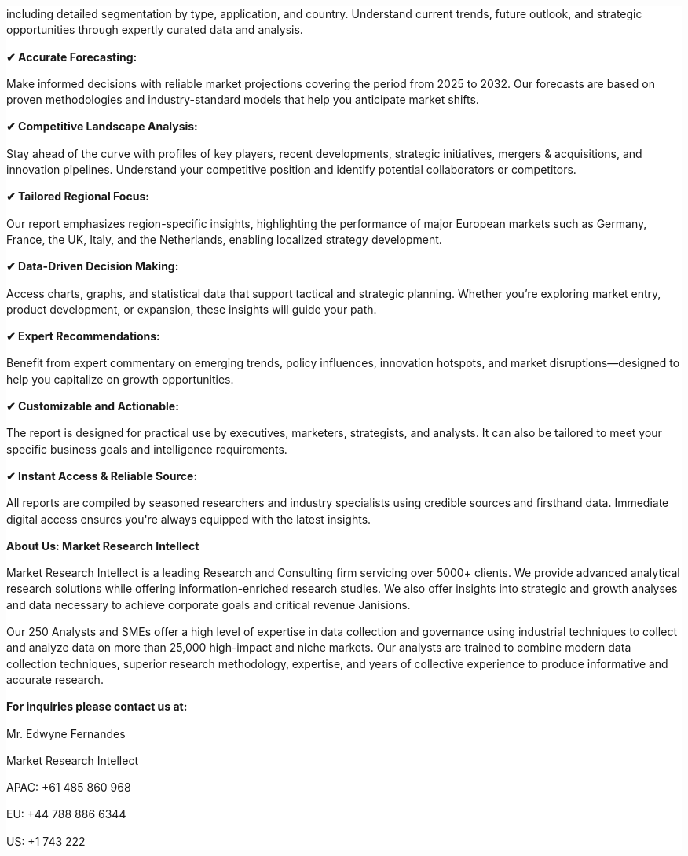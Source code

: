 including detailed segmentation by type, application, and country. Understand current trends, future outlook, and strategic opportunities through expertly curated data and analysis.</p><p><strong>✔ Accurate Forecasting:</strong></p><p>Make informed decisions with reliable market projections covering the period from 2025 to 2032. Our forecasts are based on proven methodologies and industry-standard models that help you anticipate market shifts.</p><p><strong>✔ Competitive Landscape Analysis:</strong></p><p>Stay ahead of the curve with profiles of key players, recent developments, strategic initiatives, mergers &amp; acquisitions, and innovation pipelines. Understand your competitive position and identify potential collaborators or competitors.</p><p><strong>✔ Tailored Regional Focus:</strong></p><p>Our report emphasizes region-specific insights, highlighting the performance of major European markets such as Germany, France, the UK, Italy, and the Netherlands, enabling localized strategy development.</p><p><strong>✔ Data-Driven Decision Making:</strong></p><p>Access charts, graphs, and statistical data that support tactical and strategic planning. Whether you&rsquo;re exploring market entry, product development, or expansion, these insights will guide your path.</p><p><strong>✔ Expert Recommendations:</strong></p><p>Benefit from expert commentary on emerging trends, policy influences, innovation hotspots, and market disruptions&mdash;designed to help you capitalize on growth opportunities.</p><p><strong>✔ Customizable and Actionable:</strong></p><p>The report is designed for practical use by executives, marketers, strategists, and analysts. It can also be tailored to meet your specific business goals and intelligence requirements.</p><p><strong>✔ Instant Access &amp; Reliable Source:</strong></p><p>All reports are compiled by seasoned researchers and industry specialists using credible sources and firsthand data. Immediate digital access ensures you're always equipped with the latest insights.</p><p><strong><span class="font-[700]">About Us: Market Research Intellect</span></strong></p><p><span class="">Market Research Intellect is a leading Research and Consulting firm servicing over 5000+ clients. We provide advanced analytical research solutions while offering information-enriched research studies.&nbsp;</span>We also offer insights into strategic and growth analyses and data necessary to achieve corporate goals and critical revenue Janisions.</p><p><span class="">Our 250 Analysts and SMEs offer a high level of expertise in data collection and governance using industrial techniques to collect and analyze data on more than 25,000 high-impact and niche markets. Our analysts are trained to combine modern data collection techniques, superior research methodology, expertise, and years of collective experience to produce informative and accurate research.</span></p><p><strong>For inquiries please contact us at:</strong></p><p>Mr. Edwyne Fernandes</p><p>Market Research Intellect</p><p>APAC: +61 485 860 968</p><p>EU: +44 788 886 6344</p><p>US: +1 743 222